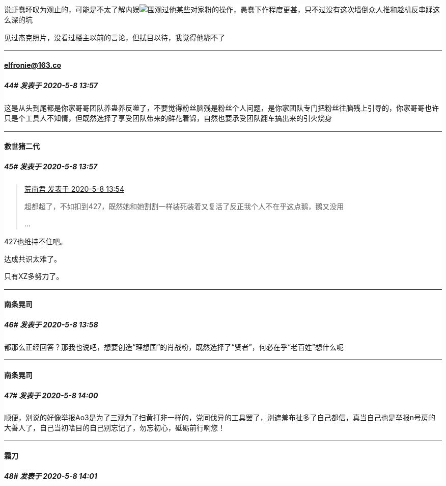 说虾蠢坏叹为观止的，可能是不太了解内娱<img src="https://static.saraba1st.com/image/smiley/face2017/037.png" referrerpolicy="no-referrer">围观过他某些对家粉的操作，愚蠢下作程度更甚，只不过没有这次墙倒众人推和趁机反串踩这么深的坑

见过杰克照片，没看过楼主以前的言论，但拭目以待，我觉得他糊不了


-----

####  elfronie@163.co  
##### 44#       发表于 2020-5-8 13:57


这是从头到尾都是你家哥哥团队养蛊养反噬了，不要觉得粉丝脑残是粉丝个人问题，是你家团队专门把粉丝往脑残上引导的，你家哥哥也许只是个工具人不知情，但既然选择了享受团队带来的鲜花着锦，自然也要承受团队翻车搞出来的引火烧身


-----

####  救世猪二代  
##### 45#       发表于 2020-5-8 13:57


<blockquote><a href="httphttps://bbs.saraba1st.com/2b/forum.php?mod=redirect&amp;goto=findpost&amp;pid=47343677&amp;ptid=1933448" target="_blank">荒南君 发表于 2020-5-8 13:54</a>

超都超了，不如扣到427，既然她和她割割一样装死装着又复活了反正我个人不在乎这点鹅，鹅又没用


 ...</blockquote>
427也维持不住吧。

达成共识太难了。


只有XZ多努力了。


-----

####  南条晃司  
##### 46#       发表于 2020-5-8 13:58


都那么正经回答？那我也说吧，想要创造“理想国”的肖战粉，既然选择了“贤者”，何必在乎“老百姓”想什么呢


-----

####  南条晃司  
##### 47#       发表于 2020-5-8 14:00


顺便，别说的好像举报Ao3是为了三观为了扫黄打非一样的，党同伐异的工具罢了，别遮羞布扯多了自己都信，真当自己也是举报n号房的大善人了，自己当初啥目的自己别忘记了，勿忘初心，砥砺前行啊您！


-----

####  霜刀  
##### 48#       发表于 2020-5-8 14:01

